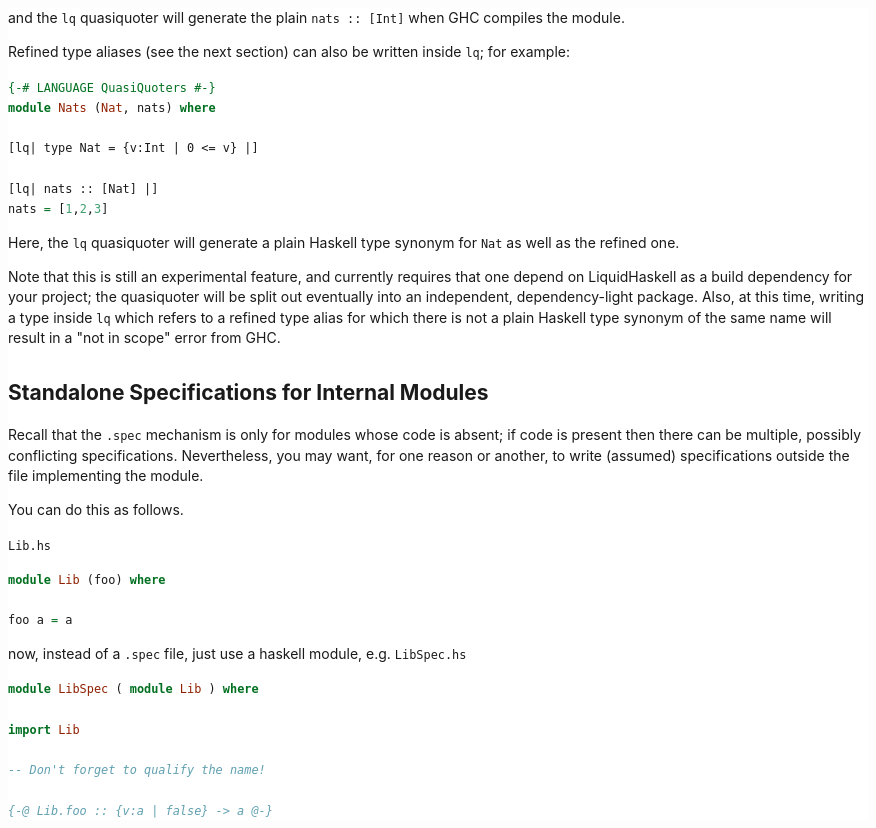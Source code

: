 and the `lq` quasiquoter will generate the plain `nats :: [Int]` when GHC
compiles the module.

Refined type aliases (see the next section) can also be written inside `lq`; for
example:

```haskell
{-# LANGUAGE QuasiQuoters #-}
module Nats (Nat, nats) where

[lq| type Nat = {v:Int | 0 <= v} |]

[lq| nats :: [Nat] |]
nats = [1,2,3]
```

Here, the `lq` quasiquoter will generate a plain Haskell
type synonym for `Nat` as well as the refined one.

Note that this is still an experimental feature, and
currently requires that one depend on LiquidHaskell
as a build dependency for your project; the quasiquoter
will be split out eventually into an independent,
dependency-light package. Also, at this time, writing
a type inside `lq` which refers to a refined type alias
for which there is not a plain Haskell type synonym of the
same name will result in a "not in scope" error from GHC.

Standalone Specifications for Internal Modules
----------------------------------------------

Recall that the `.spec` mechanism is only for modules whose
code is absent; if code is present then there can be multiple,
possibly conflicting specifications. Nevertheless, you may want,
for one reason or another, to write (assumed) specifications
outside the file implementing the module.

You can do this as follows.

`Lib.hs`

```haskell
module Lib (foo) where

foo a = a
```

now, instead of a `.spec` file, just use a haskell module, e.g. `LibSpec.hs`

```haskell
module LibSpec ( module Lib ) where

import Lib

-- Don't forget to qualify the name!

{-@ Lib.foo :: {v:a | false} -> a @-}
```
